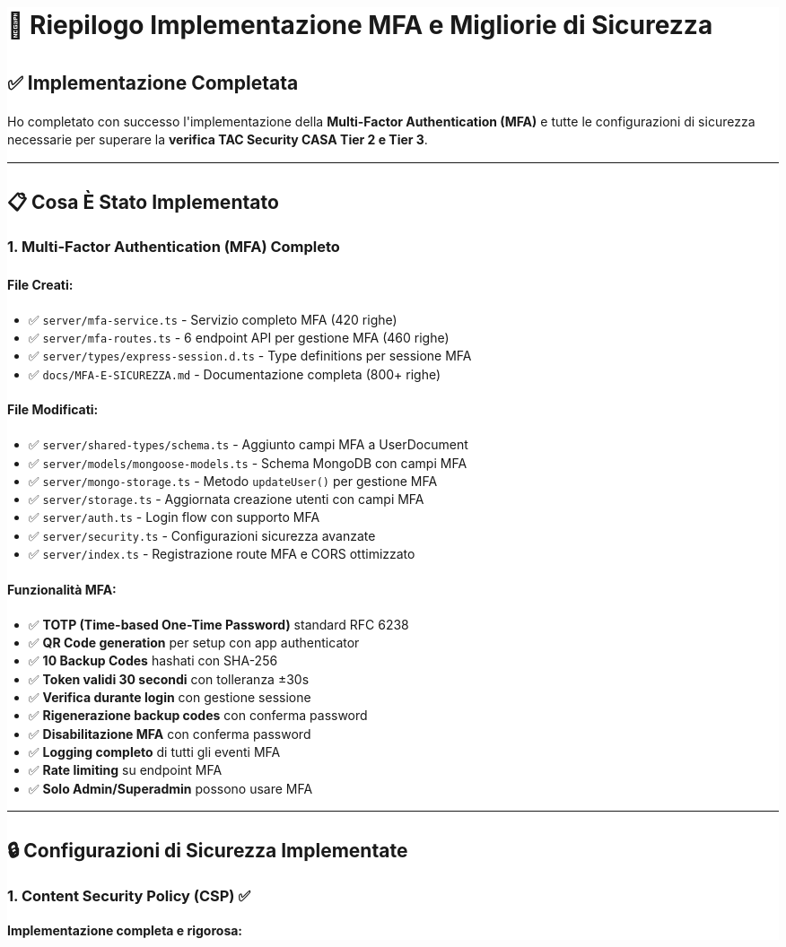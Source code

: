# 🔐 Riepilogo Implementazione MFA e Migliorie di Sicurezza

## ✅ Implementazione Completata

Ho completato con successo l'implementazione della **Multi-Factor Authentication (MFA)** e tutte le configurazioni di sicurezza necessarie per superare la **verifica TAC Security CASA Tier 2 e Tier 3**.

---

## 📋 Cosa È Stato Implementato

### 1. Multi-Factor Authentication (MFA) Completo

#### **File Creati:**
- ✅ `server/mfa-service.ts` - Servizio completo MFA (420 righe)
- ✅ `server/mfa-routes.ts` - 6 endpoint API per gestione MFA (460 righe)
- ✅ `server/types/express-session.d.ts` - Type definitions per sessione MFA
- ✅ `docs/MFA-E-SICUREZZA.md` - Documentazione completa (800+ righe)

#### **File Modificati:**
- ✅ `server/shared-types/schema.ts` - Aggiunto campi MFA a UserDocument
- ✅ `server/models/mongoose-models.ts` - Schema MongoDB con campi MFA
- ✅ `server/mongo-storage.ts` - Metodo `updateUser()` per gestione MFA
- ✅ `server/storage.ts` - Aggiornata creazione utenti con campi MFA
- ✅ `server/auth.ts` - Login flow con supporto MFA
- ✅ `server/security.ts` - Configurazioni sicurezza avanzate
- ✅ `server/index.ts` - Registrazione route MFA e CORS ottimizzato

#### **Funzionalità MFA:**
- ✅ **TOTP (Time-based One-Time Password)** standard RFC 6238
- ✅ **QR Code generation** per setup con app authenticator
- ✅ **10 Backup Codes** hashati con SHA-256
- ✅ **Token validi 30 secondi** con tolleranza ±30s
- ✅ **Verifica durante login** con gestione sessione
- ✅ **Rigenerazione backup codes** con conferma password
- ✅ **Disabilitazione MFA** con conferma password
- ✅ **Logging completo** di tutti gli eventi MFA
- ✅ **Rate limiting** su endpoint MFA
- ✅ **Solo Admin/Superadmin** possono usare MFA

---

## 🔒 Configurazioni di Sicurezza Implementate

### 1. Content Security Policy (CSP) ✅

**Implementazione completa e rigorosa:**
